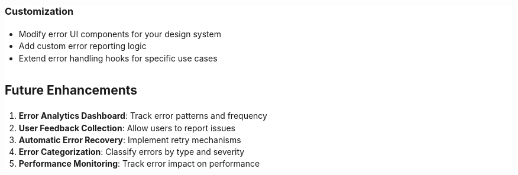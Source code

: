 ### Customization
- Modify error UI components for your design system
- Add custom error reporting logic
- Extend error handling hooks for specific use cases

## Future Enhancements

1. **Error Analytics Dashboard**: Track error patterns and frequency
2. **User Feedback Collection**: Allow users to report issues
3. **Automatic Error Recovery**: Implement retry mechanisms
4. **Error Categorization**: Classify errors by type and severity
5. **Performance Monitoring**: Track error impact on performance 